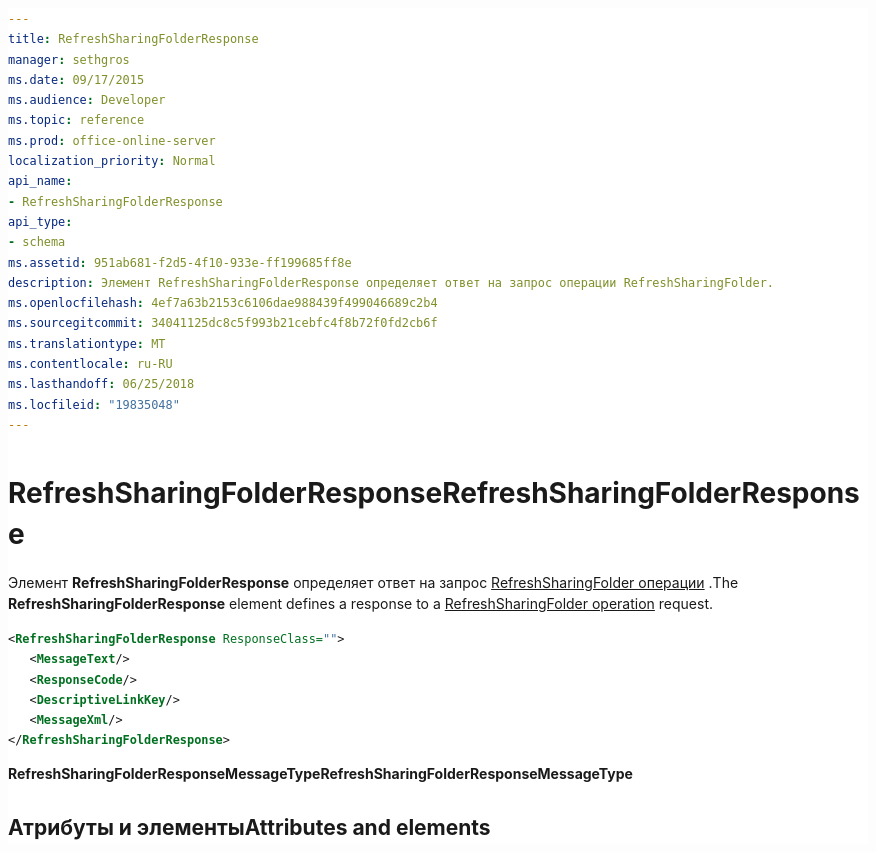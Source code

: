 ```yaml
---
title: RefreshSharingFolderResponse
manager: sethgros
ms.date: 09/17/2015
ms.audience: Developer
ms.topic: reference
ms.prod: office-online-server
localization_priority: Normal
api_name:
- RefreshSharingFolderResponse
api_type:
- schema
ms.assetid: 951ab681-f2d5-4f10-933e-ff199685ff8e
description: Элемент RefreshSharingFolderResponse определяет ответ на запрос операции RefreshSharingFolder.
ms.openlocfilehash: 4ef7a63b2153c6106dae988439f499046689c2b4
ms.sourcegitcommit: 34041125dc8c5f993b21cebfc4f8b72f0fd2cb6f
ms.translationtype: MT
ms.contentlocale: ru-RU
ms.lasthandoff: 06/25/2018
ms.locfileid: "19835048"
---
```

# <a name="refreshsharingfolderresponse"></a><span data-ttu-id="2e0f7-103">RefreshSharingFolderResponse</span><span class="sxs-lookup"><span data-stu-id="2e0f7-103">RefreshSharingFolderResponse</span></span>

<span data-ttu-id="2e0f7-104">Элемент **RefreshSharingFolderResponse** определяет ответ на запрос [RefreshSharingFolder операции](refreshsharingfolder-operation.md) .</span><span class="sxs-lookup"><span data-stu-id="2e0f7-104">The **RefreshSharingFolderResponse** element defines a response to a [RefreshSharingFolder operation](refreshsharingfolder-operation.md) request.</span></span> 
  
```xml
<RefreshSharingFolderResponse ResponseClass="">
   <MessageText/>
   <ResponseCode/>
   <DescriptiveLinkKey/>
   <MessageXml/>
</RefreshSharingFolderResponse>
```

 <span data-ttu-id="2e0f7-105">**RefreshSharingFolderResponseMessageType**</span><span class="sxs-lookup"><span data-stu-id="2e0f7-105">**RefreshSharingFolderResponseMessageType**</span></span>
## <a name="attributes-and-elements"></a><span data-ttu-id="2e0f7-106">Атрибуты и элементы</span><span class="sxs-lookup"><span data-stu-id="2e0f7-106">Attributes and elements</span></span>
